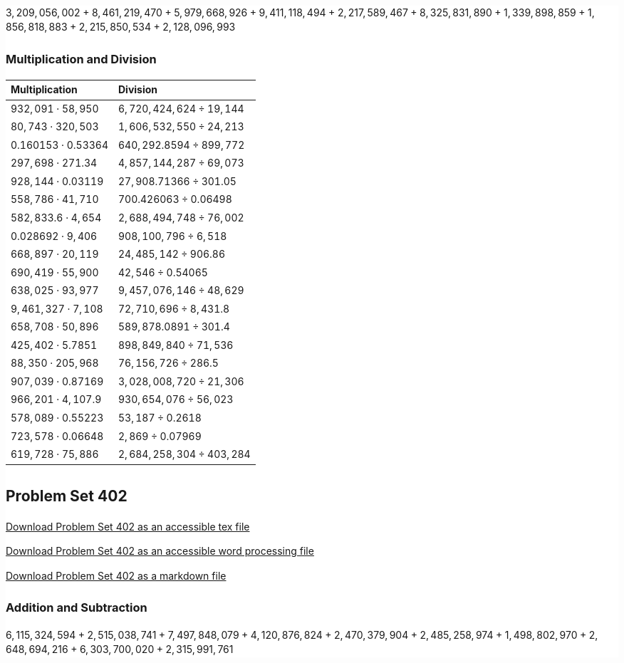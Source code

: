 $3,209,056,002+8,461,219,470+5,979,668,926+9,411,118,494+2,217,589,467+8,325,831,890+1,339,898,859+1,856,818,883+2,215,850,534+2,128,096,993$ 

### Multiplication and Division 

|Multiplication | Division |
|:---- |:---- |
| $932,091\cdot58,950$ | $6,720,424,624÷19,144$ |
| $80,743\cdot320,503$ | $1,606,532,550 ÷24,213$ |
| $0.160153\cdot0.53364$ | $640,292.8594÷899,772$ |
| $297,698\cdot271.34$ | $4,857,144,287÷69,073$ |
| $928,144\cdot0.03119$ | $27,908.71366÷301.05$ |
| $558,786\cdot41,710$ | $700.426063÷0.06498$ |
| $582,833.6\cdot4,654$ | $2,688,494,748÷76,002$ |
| $0.028692\cdot9,406$ | $908,100,796÷6,518$ |
| $668,897\cdot20,119$ | $24,485,142÷906.86$ |
| $690,419\cdot55,900$ | $42,546÷0.54065$ |
| $638,025\cdot93,977$ | $9,457,076,146÷48,629$ |
| $9,461,327\cdot7,108$ | $72,710,696÷8,431.8$ |
| $658,708\cdot50,896$ | $589,878.0891÷301.4$ |
| $425,402\cdot5.7851$ | $898,849,840÷71,536$ |
| $88,350\cdot205,968$ | $76,156,726÷286.5$ |
| $907,039\cdot0.87169$ | $3,028,008,720÷21,306$ |
| $966,201\cdot4,107.9$ | $930,654,076÷56,023$ |
| $578,089\cdot0.55223$ | $53,187÷0.2618$ |
| $723,578\cdot0.06648$ | $2,869÷0.07969$ |
| $619,728\cdot75,886$ | $2,684,258,304÷403,284$ |

## Problem Set 402
[Download Problem Set 402 as an accessible tex file](./files/ProblemSet0402.tex)

[Download Problem Set 402 as an accessible word processing file](./files/ProblemSet0402.docx)

[Download Problem Set 402 as a markdown file](./files/ProblemSet0402.md)

### Addition and Subtraction

$6,115,324,594+2,515,038,741+7,497,848,079+4,120,876,824+2,470,379,904+2,485,258,974+1,498,802,970+2,648,694,216+6,303,700,020+2,315,991,761$
